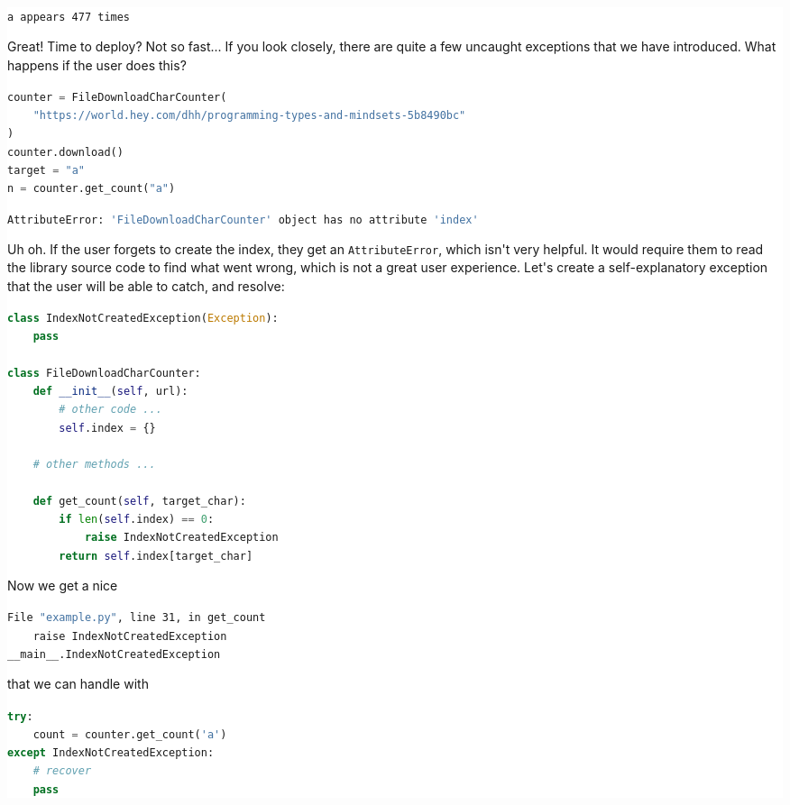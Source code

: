 ```bash
a appears 477 times
```

Great! Time to deploy? Not so fast... If you look closely, there are quite a few
uncaught exceptions that we have introduced. What happens if the user does this?

```python
counter = FileDownloadCharCounter(
	"https://world.hey.com/dhh/programming-types-and-mindsets-5b8490bc"
)
counter.download()
target = "a"
n = counter.get_count("a")
```

```bash
AttributeError: 'FileDownloadCharCounter' object has no attribute 'index'
```

Uh oh. If the user forgets to create the index, they get an `AttributeError`,
which isn't very helpful. It would require them to read the library source code
to find what went wrong, which is not a great user experience. Let's create a
self-explanatory exception that the user will be able to catch, and resolve:

```python
class IndexNotCreatedException(Exception):
	pass
	
class FileDownloadCharCounter:
    def __init__(self, url):
		# other code ...
        self.index = {}

	# other methods ...
	
    def get_count(self, target_char):
        if len(self.index) == 0:
            raise IndexNotCreatedException
        return self.index[target_char]
```

Now we get a nice

```bash
File "example.py", line 31, in get_count
    raise IndexNotCreatedException
__main__.IndexNotCreatedException
```

that we can handle with

```python
try:
	count = counter.get_count('a')
except IndexNotCreatedException:
	# recover
	pass
```


[^1]: Modern languages we call interpreted are actually compiled with JIT (or